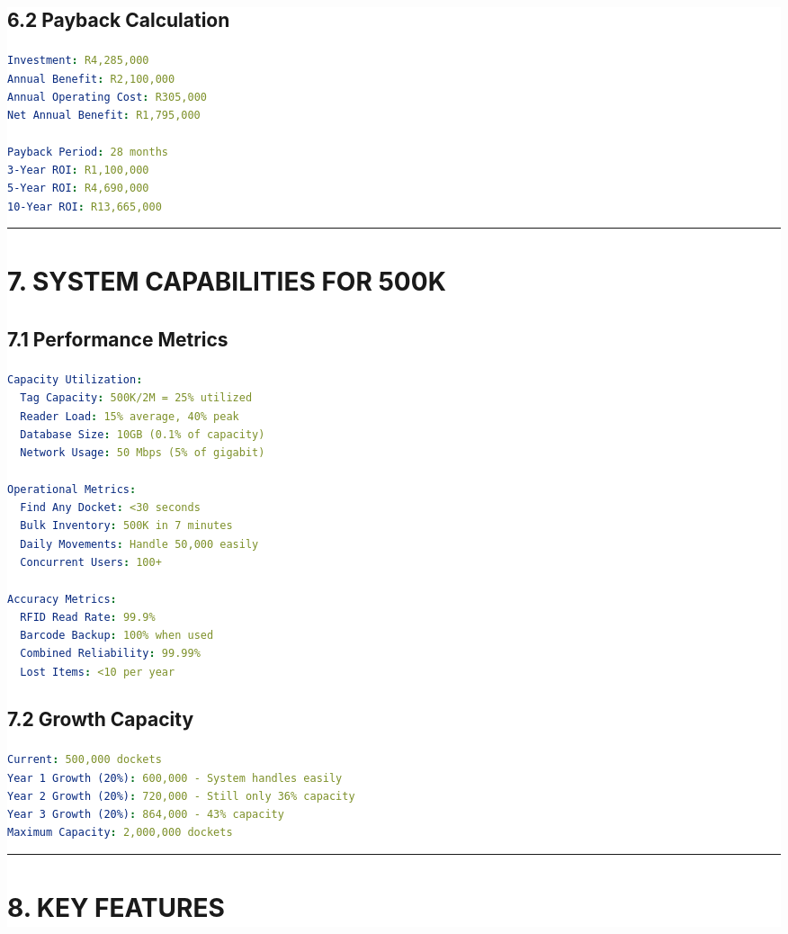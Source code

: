 ## 6.2 Payback Calculation
```yaml
Investment: R4,285,000
Annual Benefit: R2,100,000
Annual Operating Cost: R305,000
Net Annual Benefit: R1,795,000

Payback Period: 28 months
3-Year ROI: R1,100,000
5-Year ROI: R4,690,000
10-Year ROI: R13,665,000
```

---

# 7. SYSTEM CAPABILITIES FOR 500K

## 7.1 Performance Metrics
```yaml
Capacity Utilization:
  Tag Capacity: 500K/2M = 25% utilized
  Reader Load: 15% average, 40% peak
  Database Size: 10GB (0.1% of capacity)
  Network Usage: 50 Mbps (5% of gigabit)

Operational Metrics:
  Find Any Docket: <30 seconds
  Bulk Inventory: 500K in 7 minutes
  Daily Movements: Handle 50,000 easily
  Concurrent Users: 100+
  
Accuracy Metrics:
  RFID Read Rate: 99.9%
  Barcode Backup: 100% when used
  Combined Reliability: 99.99%
  Lost Items: <10 per year
```

## 7.2 Growth Capacity
```yaml
Current: 500,000 dockets
Year 1 Growth (20%): 600,000 - System handles easily
Year 2 Growth (20%): 720,000 - Still only 36% capacity
Year 3 Growth (20%): 864,000 - 43% capacity
Maximum Capacity: 2,000,000 dockets
```

---

# 8. KEY FEATURES
